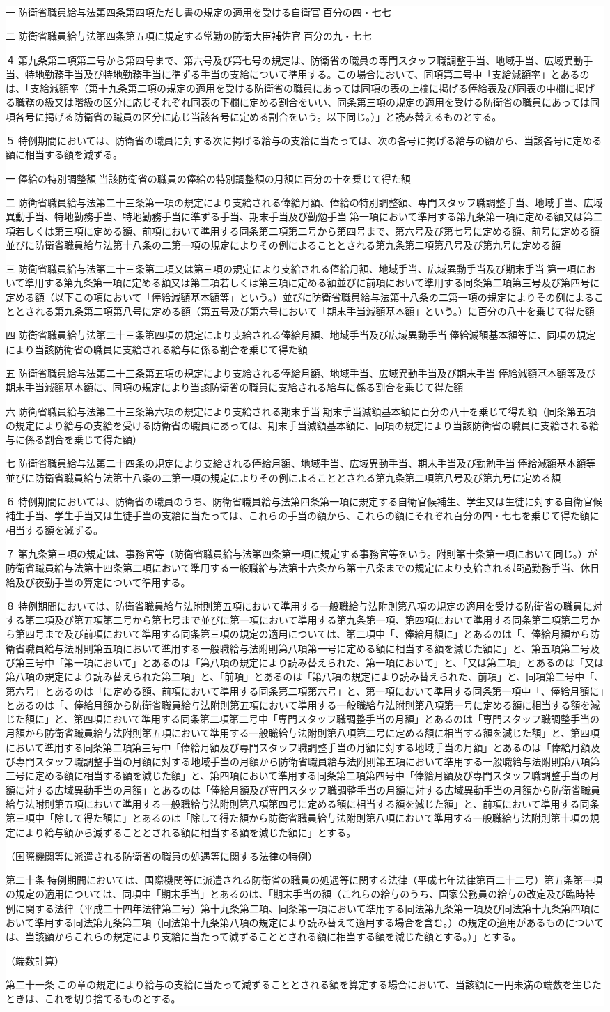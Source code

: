 一 防衛省職員給与法第四条第四項ただし書の規定の適用を受ける自衛官 百分の四・七七

二 防衛省職員給与法第四条第五項に規定する常勤の防衛大臣補佐官 百分の九・七七

４ 第九条第二項第二号から第四号まで、第六号及び第七号の規定は、防衛省の職員の専門スタッフ職調整手当、地域手当、広域異動手当、特地勤務手当及び特地勤務手当に準ずる手当の支給について準用する。この場合において、同項第二号中「支給減額率」とあるのは、「支給減額率（第十九条第二項の規定の適用を受ける防衛省の職員にあっては同項の表の上欄に掲げる俸給表及び同表の中欄に掲げる職務の級又は階級の区分に応じそれぞれ同表の下欄に定める割合をいい、同条第三項の規定の適用を受ける防衛省の職員にあっては同項各号に掲げる防衛省の職員の区分に応じ当該各号に定める割合をいう。以下同じ。）」と読み替えるものとする。

５ 特例期間においては、防衛省の職員に対する次に掲げる給与の支給に当たっては、次の各号に掲げる給与の額から、当該各号に定める額に相当する額を減ずる。

一 俸給の特別調整額 当該防衛省の職員の俸給の特別調整額の月額に百分の十を乗じて得た額

二 防衛省職員給与法第二十三条第一項の規定により支給される俸給月額、俸給の特別調整額、専門スタッフ職調整手当、地域手当、広域異動手当、特地勤務手当、特地勤務手当に準ずる手当、期末手当及び勤勉手当 第一項において準用する第九条第一項に定める額又は第二項若しくは第三項に定める額、前項において準用する同条第二項第二号から第四号まで、第六号及び第七号に定める額、前号に定める額並びに防衛省職員給与法第十八条の二第一項の規定によりその例によることとされる第九条第二項第八号及び第九号に定める額

三 防衛省職員給与法第二十三条第二項又は第三項の規定により支給される俸給月額、地域手当、広域異動手当及び期末手当 第一項において準用する第九条第一項に定める額又は第二項若しくは第三項に定める額並びに前項において準用する同条第二項第三号及び第四号に定める額（以下この項において「俸給減額基本額等」という。）並びに防衛省職員給与法第十八条の二第一項の規定によりその例によることとされる第九条第二項第八号に定める額（第五号及び第六号において「期末手当減額基本額」という。）に百分の八十を乗じて得た額

四 防衛省職員給与法第二十三条第四項の規定により支給される俸給月額、地域手当及び広域異動手当 俸給減額基本額等に、同項の規定により当該防衛省の職員に支給される給与に係る割合を乗じて得た額

五 防衛省職員給与法第二十三条第五項の規定により支給される俸給月額、地域手当、広域異動手当及び期末手当 俸給減額基本額等及び期末手当減額基本額に、同項の規定により当該防衛省の職員に支給される給与に係る割合を乗じて得た額

六 防衛省職員給与法第二十三条第六項の規定により支給される期末手当 期末手当減額基本額に百分の八十を乗じて得た額（同条第五項の規定により給与の支給を受ける防衛省の職員にあっては、期末手当減額基本額に、同項の規定により当該防衛省の職員に支給される給与に係る割合を乗じて得た額）

七 防衛省職員給与法第二十四条の規定により支給される俸給月額、地域手当、広域異動手当、期末手当及び勤勉手当 俸給減額基本額等並びに防衛省職員給与法第十八条の二第一項の規定によりその例によることとされる第九条第二項第八号及び第九号に定める額

６ 特例期間においては、防衛省の職員のうち、防衛省職員給与法第四条第一項に規定する自衛官候補生、学生又は生徒に対する自衛官候補生手当、学生手当又は生徒手当の支給に当たっては、これらの手当の額から、これらの額にそれぞれ百分の四・七七を乗じて得た額に相当する額を減ずる。

７ 第九条第三項の規定は、事務官等（防衛省職員給与法第四条第一項に規定する事務官等をいう。附則第十条第一項において同じ。）が防衛省職員給与法第十四条第二項において準用する一般職給与法第十六条から第十八条までの規定により支給される超過勤務手当、休日給及び夜勤手当の算定について準用する。

８ 特例期間においては、防衛省職員給与法附則第五項において準用する一般職給与法附則第八項の規定の適用を受ける防衛省の職員に対する第二項及び第五項第二号から第七号まで並びに第一項において準用する第九条第一項、第四項において準用する同条第二項第二号から第四号まで及び前項において準用する同条第三項の規定の適用については、第二項中「、俸給月額に」とあるのは「、俸給月額から防衛省職員給与法附則第五項において準用する一般職給与法附則第八項第一号に定める額に相当する額を減じた額に」と、第五項第二号及び第三号中「第一項において」とあるのは「第八項の規定により読み替えられた、第一項において」と、「又は第二項」とあるのは「又は第八項の規定により読み替えられた第二項」と、「前項」とあるのは「第八項の規定により読み替えられた、前項」と、同項第二号中「、第六号」とあるのは「に定める額、前項において準用する同条第二項第六号」と、第一項において準用する同条第一項中「、俸給月額に」とあるのは「、俸給月額から防衛省職員給与法附則第五項において準用する一般職給与法附則第八項第一号に定める額に相当する額を減じた額に」と、第四項において準用する同条第二項第二号中「専門スタッフ職調整手当の月額」とあるのは「専門スタッフ職調整手当の月額から防衛省職員給与法附則第五項において準用する一般職給与法附則第八項第二号に定める額に相当する額を減じた額」と、第四項において準用する同条第二項第三号中「俸給月額及び専門スタッフ職調整手当の月額に対する地域手当の月額」とあるのは「俸給月額及び専門スタッフ職調整手当の月額に対する地域手当の月額から防衛省職員給与法附則第五項において準用する一般職給与法附則第八項第三号に定める額に相当する額を減じた額」と、第四項において準用する同条第二項第四号中「俸給月額及び専門スタッフ職調整手当の月額に対する広域異動手当の月額」とあるのは「俸給月額及び専門スタッフ職調整手当の月額に対する広域異動手当の月額から防衛省職員給与法附則第五項において準用する一般職給与法附則第八項第四号に定める額に相当する額を減じた額」と、前項において準用する同条第三項中「除して得た額に」とあるのは「除して得た額から防衛省職員給与法附則第八項において準用する一般職給与法附則第十項の規定により給与額から減ずることとされる額に相当する額を減じた額に」とする。

（国際機関等に派遣される防衛省の職員の処遇等に関する法律の特例）

第二十条 特例期間においては、国際機関等に派遣される防衛省の職員の処遇等に関する法律（平成七年法律第百二十二号）第五条第一項の規定の適用については、同項中「期末手当」とあるのは、「期末手当の額（これらの給与のうち、国家公務員の給与の改定及び臨時特例に関する法律（平成二十四年法律第二号）第十九条第二項、同条第一項において準用する同法第九条第一項及び同法第十九条第四項において準用する同法第九条第二項（同法第十九条第八項の規定により読み替えて適用する場合を含む。）の規定の適用があるものについては、当該額からこれらの規定により支給に当たって減ずることとされる額に相当する額を減じた額とする。）」とする。

（端数計算）

第二十一条 この章の規定により給与の支給に当たって減ずることとされる額を算定する場合において、当該額に一円未満の端数を生じたときは、これを切り捨てるものとする。

